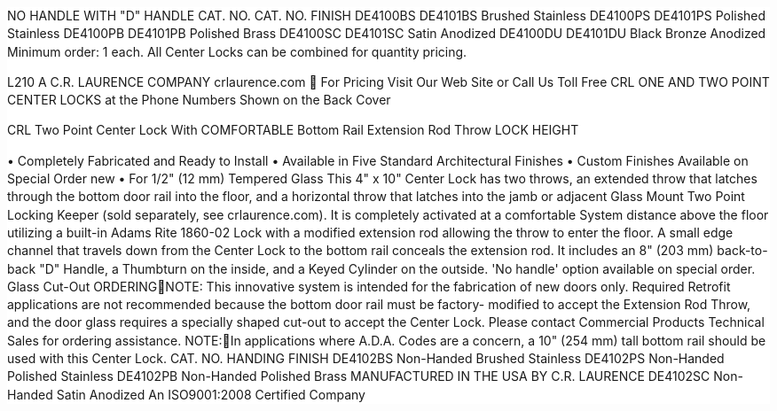 
 NO HANDLE                                                  WITH "D" HANDLE
 CAT. NO.                                                   CAT. NO.                             FINISH
 DE4100BS                                                   DE4101BS                 Brushed Stainless
 DE4100PS                                                   DE4101PS                 Polished Stainless
 DE4100PB                                                   DE4101PB                     Polished Brass
 DE4100SC                                                   DE4101SC                    Satin Anodized
 DE4100DU                                                   DE4101DU             Black Bronze Anodized
 Minimum order: 1 each. All Center Locks can be combined for quantity pricing.




L210                   A C.R. LAURENCE COMPANY                                                                                                     crlaurence.com
                                                                                                                                 For Pricing Visit Our Web Site or Call Us Toll Free
CRL ONE AND TWO POINT CENTER LOCKS                                                                                               at the Phone Numbers Shown on the Back Cover



CRL Two Point Center Lock With                                                                              COMFORTABLE
Bottom Rail Extension Rod Throw                                                                              LOCK HEIGHT


• Completely Fabricated and Ready to Install
• Available in Five Standard Architectural Finishes
• Custom Finishes Available on Special Order                                             new
• For 1/2" (12 mm) Tempered Glass
   This 4" x 10" Center Lock has two throws, an extended throw that latches through the bottom
door rail into the floor, and a horizontal throw that latches into the jamb or adjacent Glass Mount                                                                      Two Point
                                                                                                                                                                          Locking
Keeper (sold separately, see crlaurence.com). It is completely activated at a comfortable                                                                                 System
distance above the floor utilizing a built-in Adams Rite 1860-02 Lock with a modified extension
rod allowing the throw to enter the floor. A small edge channel that travels down from the
Center Lock to the bottom rail conceals the extension rod. It includes an 8" (203 mm) back-to-
back "D" Handle, a Thumbturn on the inside, and a Keyed Cylinder on the outside. 'No handle'
option available on special order.
                                                                                                                                                   Glass Cut-Out
ORDERINGNOTE: This innovative system is intended for the fabrication of new doors only.                                                             Required
Retrofit applications are not recommended because the bottom door rail must be factory-
modified to accept the Extension Rod Throw, and the door glass requires a specially shaped
cut-out to accept the Center Lock. Please contact Commercial Products Technical Sales for
ordering assistance. NOTE:In applications where A.D.A. Codes are a concern, a 10" (254 mm)
tall bottom rail should be used with this Center Lock.
CAT. NO.                 HANDING                                    FINISH
DE4102BS                 Non-Handed                     Brushed Stainless
DE4102PS                 Non-Handed                     Polished Stainless
DE4102PB                 Non-Handed                         Polished Brass               MANUFACTURED IN THE USA
                                                                                         BY C.R. LAURENCE
DE4102SC                 Non-Handed                        Satin Anodized                An ISO9001:2008 Certified Company
